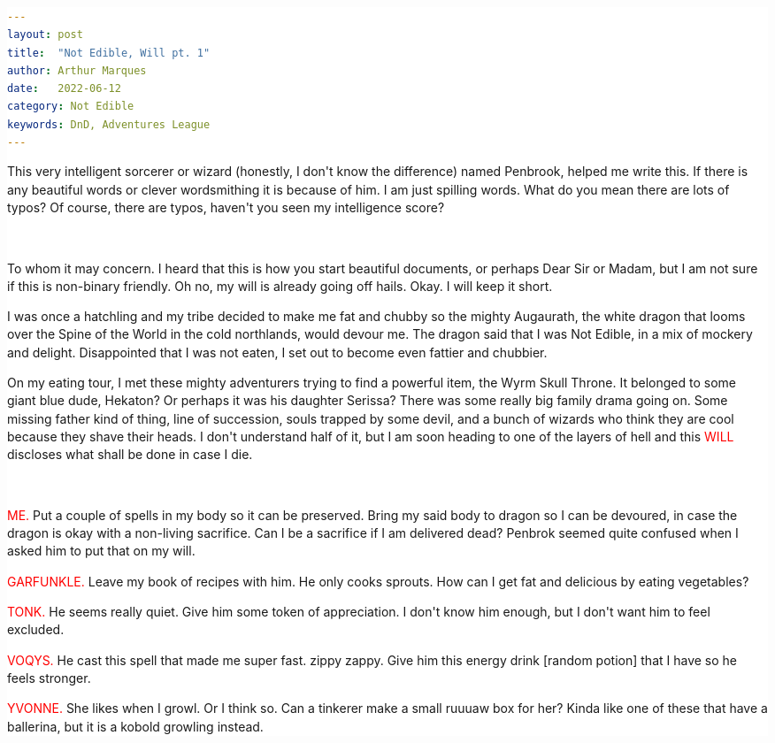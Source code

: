 ```yaml
---
layout: post
title:  "Not Edible, Will pt. 1"
author: Arthur Marques
date:   2022-06-12
category: Not Edible
keywords: DnD, Adventures League
---
```



This very intelligent sorcerer or wizard (honestly, I don't know the difference) named Penbrook, helped me write this. If there is any beautiful words or clever wordsmithing it is because of him. I am just spilling words. What do you mean there are lots of typos? Of course, there are typos, haven't you seen my intelligence score?

<img src="{{ site.baseurl }}/assets/img/grunge.png" alt="" class="line tag flip">

To whom it may concern. I heard that this is how you start beautiful documents, or perhaps Dear Sir or Madam, but I am not sure if this is non-binary friendly. Oh no, my will is already going off hails. Okay. I will keep it short. 

I was once a hatchling and my tribe decided to make me fat and chubby so the mighty Augaurath, the white dragon that looms over the Spine of the World in the cold northlands, would devour me. The dragon said that I was Not Edible, in a mix of mockery and delight. Disappointed that I was not eaten, I set out to become even fattier and chubbier. 

On my eating tour, I met these mighty adventurers trying to find a powerful item, the Wyrm Skull Throne. It belonged to some giant blue dude, Hekaton? Or perhaps it was his daughter Serissa? There was some really big family drama going on. Some missing father kind of thing, line of succession, souls trapped by some devil, and a bunch of wizards who think they are cool because they shave their heads. I don't understand half of it, but I am soon heading to one of the layers of hell and this <span style="color: red;">WILL</span> discloses what shall be done in case I die. 


<img src="{{ site.baseurl }}/assets/img/grunge.png" alt="" class="line tag flip">

<span style="color: red;">ME.</span> Put a couple of spells in my body so it can be preserved. Bring my said body to dragon so I can be devoured, in case the dragon is okay with a non-living sacrifice. Can I be a sacrifice if I am delivered dead? Penbrok seemed quite confused when I asked him to put that on my will. 



<span style="color: red;">GARFUNKLE.</span> Leave my book of recipes with him. He only cooks sprouts. How can I get fat and delicious by eating vegetables?

<span style="color: red;">TONK.</span> He seems really quiet. Give him some token of appreciation. I don't know him enough, but I don't want him to feel excluded. 

<span style="color: red;">VOQYS.</span> He cast this spell that made me super fast. zippy zappy. Give him this energy drink [random potion] that I have so he feels stronger. 

<span style="color: red;">YVONNE.</span> She likes when I growl. Or I think so. Can a tinkerer make a small ruuuaw box for her? Kinda like one of these that have a ballerina, but it is a kobold growling instead.

